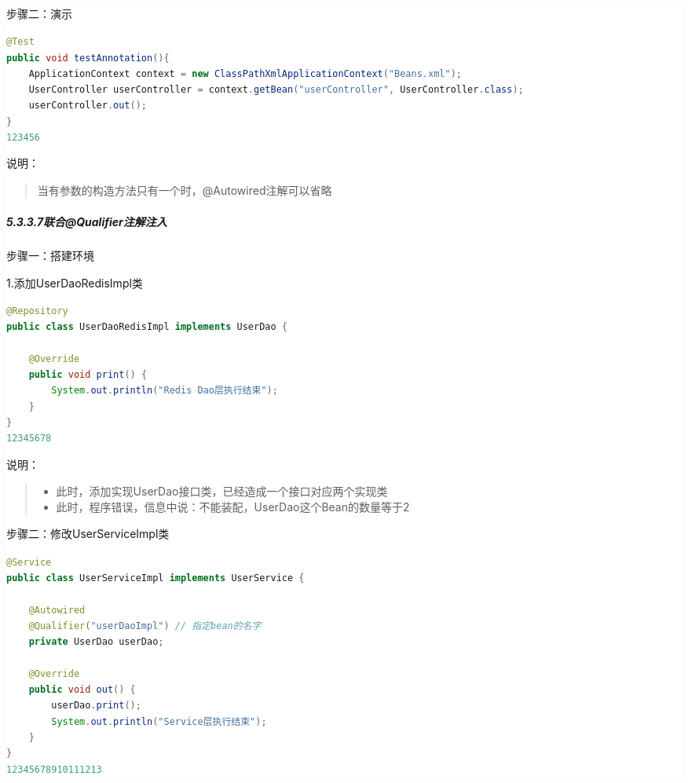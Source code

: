步骤二：演示

```java
@Test
public void testAnnotation(){
    ApplicationContext context = new ClassPathXmlApplicationContext("Beans.xml");
    UserController userController = context.getBean("userController", UserController.class);
    userController.out();
}
123456
```

说明：

>  当有参数的构造方法只有一个时，@Autowired注解可以省略

##### 5.3.3.7联合@Qualifier注解注入

步骤一：搭建环境

1.添加UserDaoRedisImpl类

```java
@Repository
public class UserDaoRedisImpl implements UserDao {

    @Override
    public void print() {
        System.out.println("Redis Dao层执行结束");
    }
}
12345678
```

说明：

> - 此时，添加实现UserDao接口类，已经造成一个接口对应两个实现类
> - 此时，程序错误，信息中说：不能装配，UserDao这个Bean的数量等于2

步骤二：修改UserServiceImpl类

```java
@Service
public class UserServiceImpl implements UserService {

    @Autowired
    @Qualifier("userDaoImpl") // 指定bean的名字
    private UserDao userDao;

    @Override
    public void out() {
        userDao.print();
        System.out.println("Service层执行结束");
    }
}
12345678910111213
```
